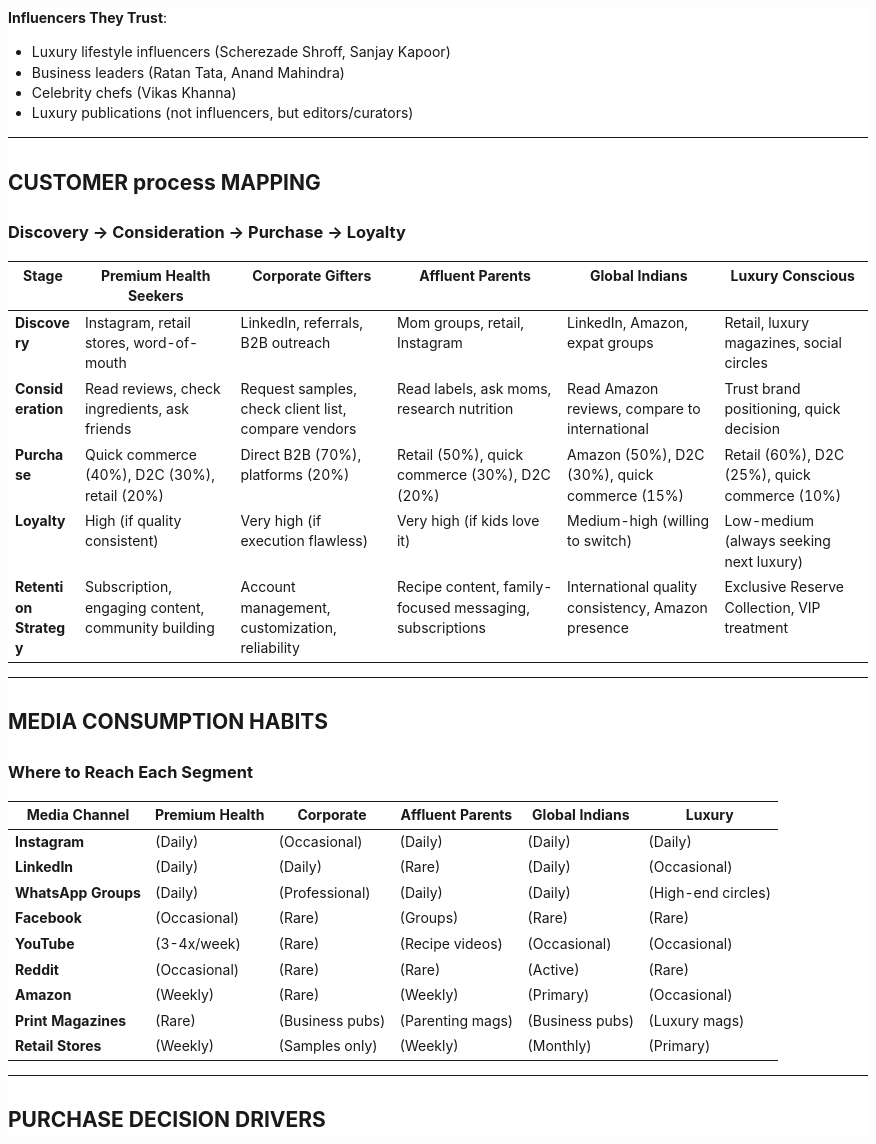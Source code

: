 **Influencers They Trust**:
- Luxury lifestyle influencers (Scherezade Shroff, Sanjay Kapoor)
- Business leaders (Ratan Tata, Anand Mahindra)
- Celebrity chefs (Vikas Khanna)
- Luxury publications (not influencers, but editors/curators)

---

## CUSTOMER process MAPPING

### **Discovery → Consideration → Purchase → Loyalty**

| Stage | Premium Health Seekers | Corporate Gifters | Affluent Parents | Global Indians | Luxury Conscious |
|-------|----------------------|-------------------|-----------------|----------------|-----------------|
| **Discovery** | Instagram, retail stores, word-of-mouth | LinkedIn, referrals, B2B outreach | Mom groups, retail, Instagram | LinkedIn, Amazon, expat groups | Retail, luxury magazines, social circles |
| **Consideration** | Read reviews, check ingredients, ask friends | Request samples, check client list, compare vendors | Read labels, ask moms, research nutrition | Read Amazon reviews, compare to international | Trust brand positioning, quick decision |
| **Purchase** | Quick commerce (40%), D2C (30%), retail (20%) | Direct B2B (70%), platforms (20%) | Retail (50%), quick commerce (30%), D2C (20%) | Amazon (50%), D2C (30%), quick commerce (15%) | Retail (60%), D2C (25%), quick commerce (10%) |
| **Loyalty** | High (if quality consistent) | Very high (if execution flawless) | Very high (if kids love it) | Medium-high (willing to switch) | Low-medium (always seeking next luxury) |
| **Retention Strategy** | Subscription, engaging content, community building | Account management, customization, reliability | Recipe content, family-focused messaging, subscriptions | International quality consistency, Amazon presence | Exclusive Reserve Collection, VIP treatment |

---

## MEDIA CONSUMPTION HABITS

### **Where to Reach Each Segment**

| Media Channel | Premium Health | Corporate | Affluent Parents | Global Indians | Luxury |
|--------------|---------------|-----------|-----------------|----------------|--------|
| **Instagram** |  (Daily) |  (Occasional) |  (Daily) |  (Daily) |  (Daily) |
| **LinkedIn** |  (Daily) |  (Daily) |  (Rare) |  (Daily) |  (Occasional) |
| **WhatsApp Groups** |  (Daily) |  (Professional) |  (Daily) |  (Daily) |  (High-end circles) |
| **Facebook** |  (Occasional) |  (Rare) |  (Groups) |  (Rare) |  (Rare) |
| **YouTube** |  (3-4x/week) |  (Rare) |  (Recipe videos) |  (Occasional) |  (Occasional) |
| **Reddit** |  (Occasional) |  (Rare) |  (Rare) |  (Active) |  (Rare) |
| **Amazon** |  (Weekly) |  (Rare) |  (Weekly) |  (Primary) |  (Occasional) |
| **Print Magazines** |  (Rare) |  (Business pubs) |  (Parenting mags) |  (Business pubs) |  (Luxury mags) |
| **Retail Stores** |  (Weekly) |  (Samples only) |  (Weekly) |  (Monthly) |  (Primary) |

---

## PURCHASE DECISION DRIVERS
